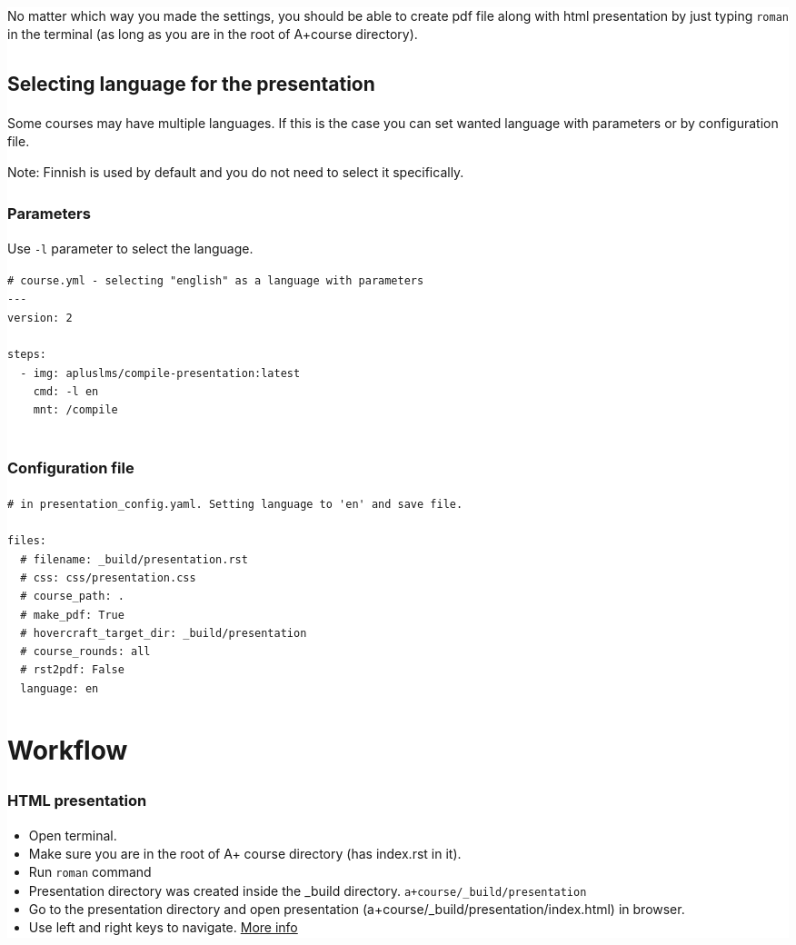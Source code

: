 No matter which way you made the settings, you should be able to create pdf file along with html presentation by just typing `roman` in the terminal (as long as you are in the root of A+course directory). 

## Selecting language for the presentation

Some courses may have multiple languages. If this is the case you can set wanted language with parameters or by configuration file.

Note: Finnish is used by default and you do not need to select it specifically.
 
### Parameters

Use `-l` parameter to select the language. 

```
# course.yml - selecting "english" as a language with parameters
---
version: 2

steps:
  - img: apluslms/compile-presentation:latest
    cmd: -l en
    mnt: /compile
    
```

### Configuration file

```
# in presentation_config.yaml. Setting language to 'en' and save file.

files:
  # filename: _build/presentation.rst
  # css: css/presentation.css
  # course_path: .
  # make_pdf: True
  # hovercraft_target_dir: _build/presentation
  # course_rounds: all
  # rst2pdf: False
  language: en
```


# Workflow

### HTML presentation

- Open terminal.
- Make sure you are in the root of A+ course directory (has index.rst in it).
- Run `roman` command
- Presentation directory was created inside the _build directory. `a+course/_build/presentation`
- Go to the presentation directory and open presentation (a+course/_build/presentation/index.html) in browser. 
- Use left and right keys to navigate. [More info](https://hovercraft.readthedocs.io/en/latest/introduction.html#shortcut-navigation-keys)
